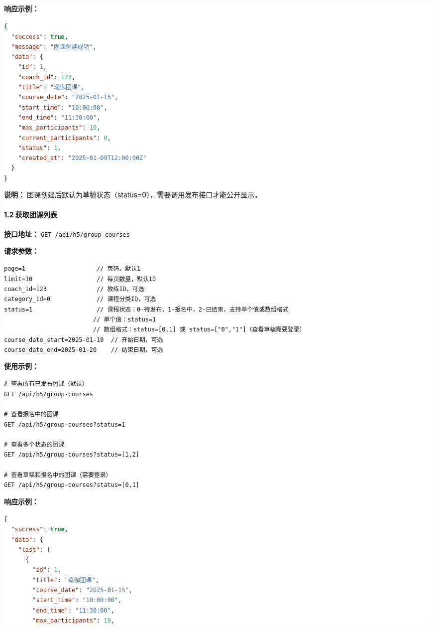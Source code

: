 **响应示例：**
```json
{
  "success": true,
  "message": "团课创建成功",
  "data": {
    "id": 1,
    "coach_id": 123,
    "title": "瑜伽团课",
    "course_date": "2025-01-15",
    "start_time": "10:00:00",
    "end_time": "11:30:00",
    "max_participants": 10,
    "current_participants": 0,
    "status": 1,
    "created_at": "2025-01-09T12:00:00Z"
  }
}
```

**说明：** 团课创建后默认为草稿状态（status=0），需要调用发布接口才能公开显示。

#### 1.2 获取团课列表

**接口地址：** `GET /api/h5/group-courses`

**请求参数：**
```
page=1                    // 页码，默认1
limit=10                  // 每页数量，默认10
coach_id=123              // 教练ID，可选
category_id=0             // 课程分类ID，可选
status=1                  // 课程状态：0-待发布，1-报名中，2-已结束，支持单个值或数组格式
                         // 单个值：status=1
                         // 数组格式：status=[0,1] 或 status=["0","1"]（查看草稿需要登录）
course_date_start=2025-01-10  // 开始日期，可选
course_date_end=2025-01-20    // 结束日期，可选
```

**使用示例：**
```
# 查看所有已发布团课（默认）
GET /api/h5/group-courses

# 查看报名中的团课
GET /api/h5/group-courses?status=1

# 查看多个状态的团课
GET /api/h5/group-courses?status=[1,2]

# 查看草稿和报名中的团课（需要登录）
GET /api/h5/group-courses?status=[0,1]
```

**响应示例：**
```json
{
  "success": true,
  "data": {
    "list": [
      {
        "id": 1,
        "title": "瑜伽团课",
        "course_date": "2025-01-15",
        "start_time": "10:00:00",
        "end_time": "11:30:00",
        "max_participants": 10,
```